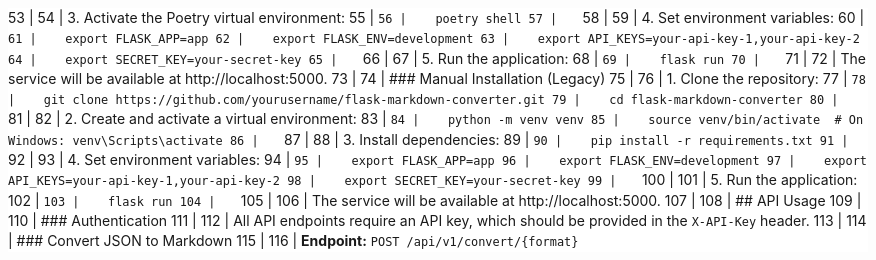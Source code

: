  53 | 
 54 | 3. Activate the Poetry virtual environment:
 55 |    ```
 56 |    poetry shell
 57 |    ```
 58 | 
 59 | 4. Set environment variables:
 60 |    ```
 61 |    export FLASK_APP=app
 62 |    export FLASK_ENV=development
 63 |    export API_KEYS=your-api-key-1,your-api-key-2
 64 |    export SECRET_KEY=your-secret-key
 65 |    ```
 66 | 
 67 | 5. Run the application:
 68 |    ```
 69 |    flask run
 70 |    ```
 71 | 
 72 | The service will be available at http://localhost:5000.
 73 | 
 74 | ### Manual Installation (Legacy)
 75 | 
 76 | 1. Clone the repository:
 77 |    ```
 78 |    git clone https://github.com/yourusername/flask-markdown-converter.git
 79 |    cd flask-markdown-converter
 80 |    ```
 81 | 
 82 | 2. Create and activate a virtual environment:
 83 |    ```
 84 |    python -m venv venv
 85 |    source venv/bin/activate  # On Windows: venv\Scripts\activate
 86 |    ```
 87 | 
 88 | 3. Install dependencies:
 89 |    ```
 90 |    pip install -r requirements.txt
 91 |    ```
 92 | 
 93 | 4. Set environment variables:
 94 |    ```
 95 |    export FLASK_APP=app
 96 |    export FLASK_ENV=development
 97 |    export API_KEYS=your-api-key-1,your-api-key-2
 98 |    export SECRET_KEY=your-secret-key
 99 |    ```
100 | 
101 | 5. Run the application:
102 |    ```
103 |    flask run
104 |    ```
105 | 
106 | The service will be available at http://localhost:5000.
107 | 
108 | ## API Usage
109 | 
110 | ### Authentication
111 | 
112 | All API endpoints require an API key, which should be provided in the `X-API-Key` header.
113 | 
114 | ### Convert JSON to Markdown
115 | 
116 | **Endpoint:** `POST /api/v1/convert/{format}`